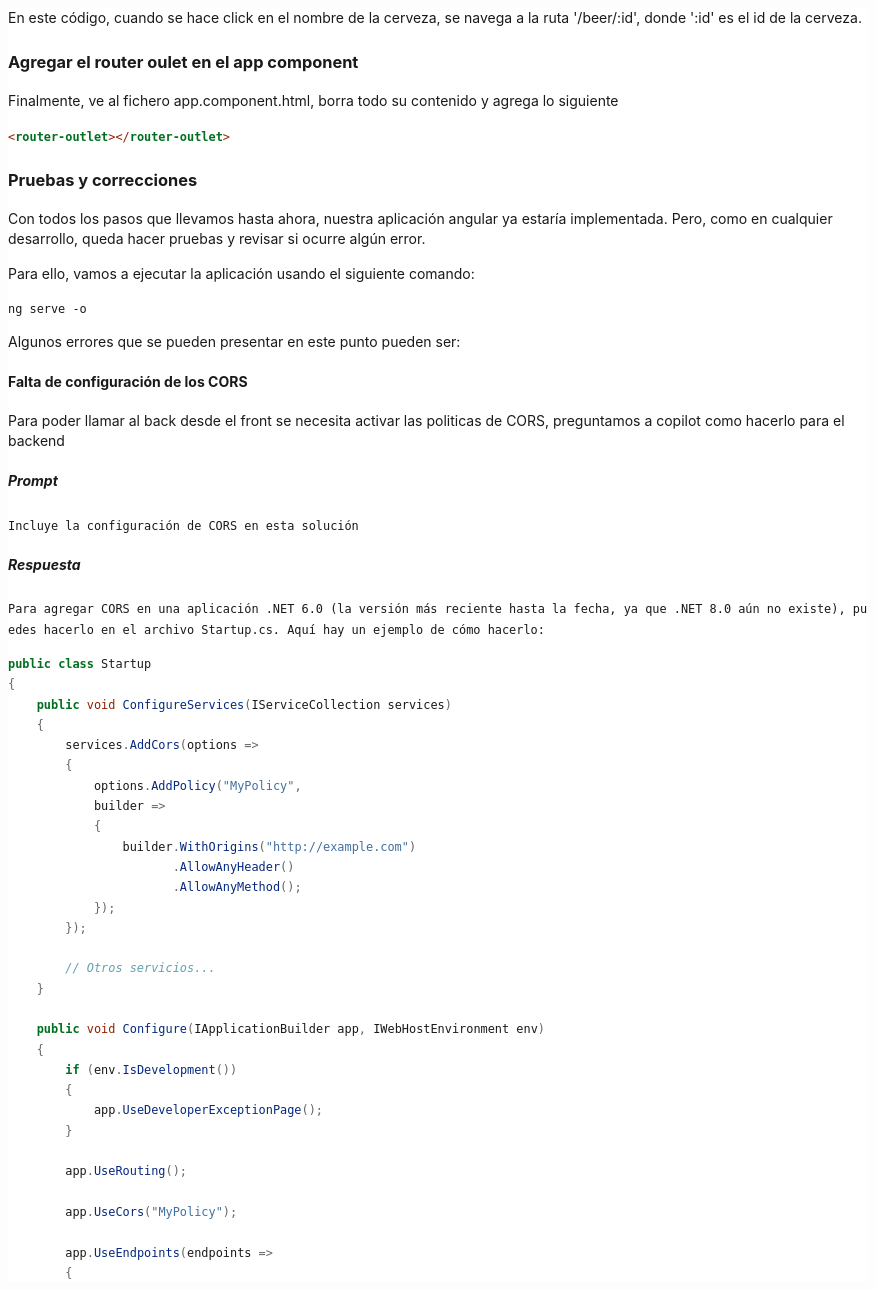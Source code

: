 En este código, cuando se hace click en el nombre de la cerveza, se navega a la ruta '/beer/:id', donde ':id' es el id de la cerveza.

### Agregar el router oulet en el app component

Finalmente, ve al fichero app.component.html, borra todo su contenido y agrega lo siguiente 
```html
<router-outlet></router-outlet>
```

### Pruebas y correcciones

Con todos los pasos que llevamos hasta ahora, nuestra aplicación angular ya estaría implementada. Pero, como en cualquier desarrollo, queda hacer pruebas y revisar si ocurre algún error. 

Para ello, vamos a ejecutar la aplicación usando el siguiente comando:
```
ng serve -o
```
Algunos errores que se pueden presentar en este punto pueden ser:


#### Falta de configuración de los CORS
Para poder llamar al back desde el front se necesita activar las politicas  de CORS, preguntamos a copilot como hacerlo para el backend

##### Prompt
```
Incluye la configuración de CORS en esta solución
```
##### Respuesta
```
Para agregar CORS en una aplicación .NET 6.0 (la versión más reciente hasta la fecha, ya que .NET 8.0 aún no existe), puedes hacerlo en el archivo Startup.cs. Aquí hay un ejemplo de cómo hacerlo:
```
```cs
public class Startup
{
    public void ConfigureServices(IServiceCollection services)
    {
        services.AddCors(options =>
        {
            options.AddPolicy("MyPolicy",
            builder =>
            {
                builder.WithOrigins("http://example.com")
                       .AllowAnyHeader()
                       .AllowAnyMethod();
            });
        });

        // Otros servicios...
    }

    public void Configure(IApplicationBuilder app, IWebHostEnvironment env)
    {
        if (env.IsDevelopment())
        {
            app.UseDeveloperExceptionPage();
        }

        app.UseRouting();

        app.UseCors("MyPolicy");

        app.UseEndpoints(endpoints =>
        {
```
